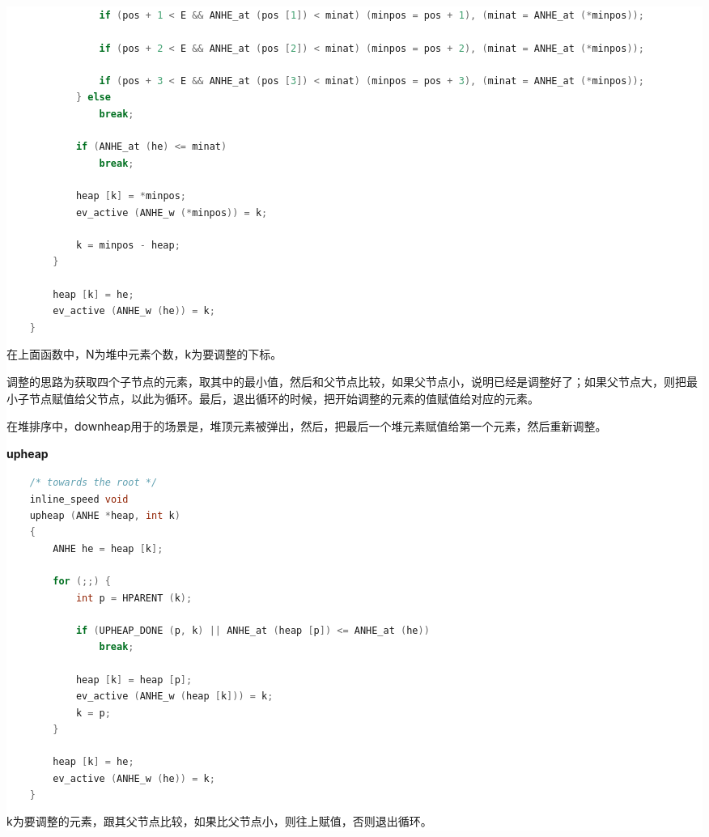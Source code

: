 ```c++
                if (pos + 1 < E && ANHE_at (pos [1]) < minat) (minpos = pos + 1), (minat = ANHE_at (*minpos));

                if (pos + 2 < E && ANHE_at (pos [2]) < minat) (minpos = pos + 2), (minat = ANHE_at (*minpos));

                if (pos + 3 < E && ANHE_at (pos [3]) < minat) (minpos = pos + 3), (minat = ANHE_at (*minpos));
            } else
                break;

            if (ANHE_at (he) <= minat)
                break;

            heap [k] = *minpos;
            ev_active (ANHE_w (*minpos)) = k;

            k = minpos - heap;
        }

        heap [k] = he;
        ev_active (ANHE_w (he)) = k;
    }
```

在上面函数中，N为堆中元素个数，k为要调整的下标。

调整的思路为获取四个子节点的元素，取其中的最小值，然后和父节点比较，如果父节点小，说明已经是调整好了；如果父节点大，则把最小子节点赋值给父节点，以此为循环。最后，退出循环的时候，把开始调整的元素的值赋值给对应的元素。

在堆排序中，downheap用于的场景是，堆顶元素被弹出，然后，把最后一个堆元素赋值给第一个元素，然后重新调整。

**upheap**

```c++
    /* towards the root */
    inline_speed void
    upheap (ANHE *heap, int k)
    {
        ANHE he = heap [k];

        for (;;) {
            int p = HPARENT (k);

            if (UPHEAP_DONE (p, k) || ANHE_at (heap [p]) <= ANHE_at (he))
                break;

            heap [k] = heap [p];
            ev_active (ANHE_w (heap [k])) = k;
            k = p;
        }

        heap [k] = he;
        ev_active (ANHE_w (he)) = k;
    }
```
k为要调整的元素，跟其父节点比较，如果比父节点小，则往上赋值，否则退出循环。
